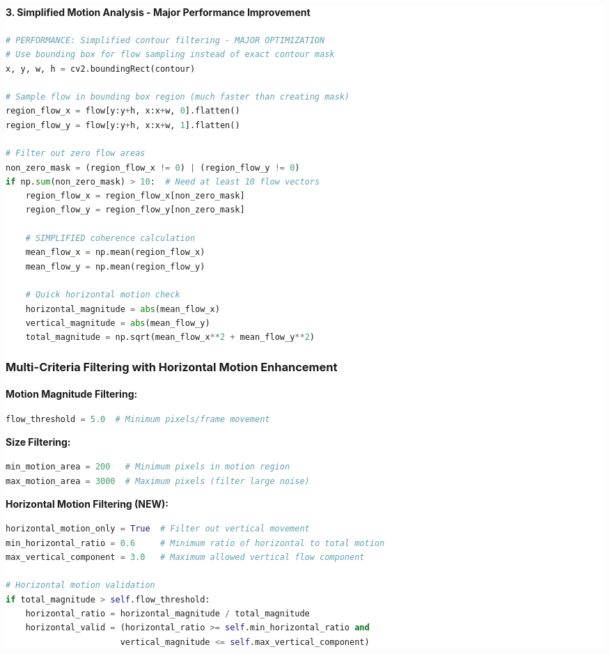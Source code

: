#### 3. Simplified Motion Analysis - Major Performance Improvement
```python
# PERFORMANCE: Simplified contour filtering - MAJOR OPTIMIZATION
# Use bounding box for flow sampling instead of exact contour mask
x, y, w, h = cv2.boundingRect(contour)

# Sample flow in bounding box region (much faster than creating mask)
region_flow_x = flow[y:y+h, x:x+w, 0].flatten()
region_flow_y = flow[y:y+h, x:x+w, 1].flatten()

# Filter out zero flow areas
non_zero_mask = (region_flow_x != 0) | (region_flow_y != 0)
if np.sum(non_zero_mask) > 10:  # Need at least 10 flow vectors
    region_flow_x = region_flow_x[non_zero_mask]
    region_flow_y = region_flow_y[non_zero_mask]

    # SIMPLIFIED coherence calculation
    mean_flow_x = np.mean(region_flow_x)
    mean_flow_y = np.mean(region_flow_y)

    # Quick horizontal motion check
    horizontal_magnitude = abs(mean_flow_x)
    vertical_magnitude = abs(mean_flow_y)
    total_magnitude = np.sqrt(mean_flow_x**2 + mean_flow_y**2)
```

### Multi-Criteria Filtering with Horizontal Motion Enhancement

**Motion Magnitude Filtering:**
```python
flow_threshold = 5.0  # Minimum pixels/frame movement
```

**Size Filtering:**
```python
min_motion_area = 200   # Minimum pixels in motion region
max_motion_area = 3000  # Maximum pixels (filter large noise)
```

**Horizontal Motion Filtering (NEW):**
```python
horizontal_motion_only = True  # Filter out vertical movement
min_horizontal_ratio = 0.6     # Minimum ratio of horizontal to total motion
max_vertical_component = 3.0   # Maximum allowed vertical flow component

# Horizontal motion validation
if total_magnitude > self.flow_threshold:
    horizontal_ratio = horizontal_magnitude / total_magnitude
    horizontal_valid = (horizontal_ratio >= self.min_horizontal_ratio and
                       vertical_magnitude <= self.max_vertical_component)
```
